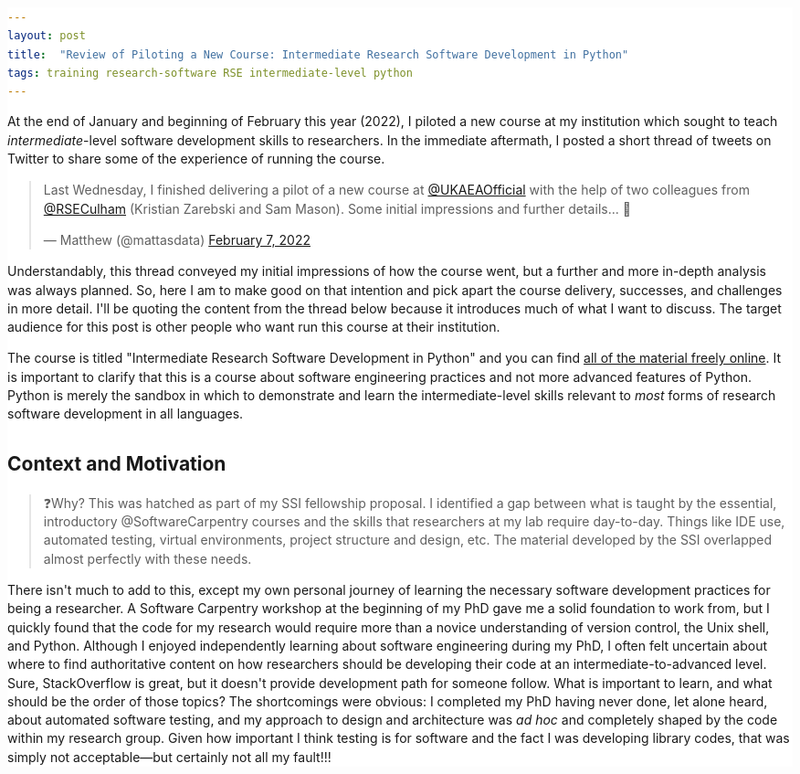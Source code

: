 ```yaml
---
layout: post
title:  "Review of Piloting a New Course: Intermediate Research Software Development in Python"
tags: training research-software RSE intermediate-level python
---
```


At the end of January and beginning of February this year (2022), I piloted a
new course at my institution which sought to teach _intermediate_-level software
development skills to researchers. In the immediate aftermath, I posted a short
thread of tweets on Twitter to share some of the experience of running the course.

<blockquote class="twitter-tweet"><p lang="en" dir="ltr">Last Wednesday, I finished delivering a pilot of a new course at <a href="https://twitter.com/UKAEAofficial?ref_src=twsrc%5Etfw">@UKAEAOfficial</a> with the help of two colleagues from <a href="https://twitter.com/RSECulham?ref_src=twsrc%5Etfw">@RSECulham</a> (Kristian Zarebski and Sam Mason). Some initial impressions and further details... 🧵</p>&mdash; Matthew (@mattasdata) <a href="https://twitter.com/mattasdata/status/1490649293497196557?ref_src=twsrc%5Etfw">February 7, 2022</a></blockquote> <script async src="https://platform.twitter.com/widgets.js" charset="utf-8"></script> 

Understandably, this thread conveyed my initial impressions of how the course
went, but a further and more in-depth analysis was always planned. So, here I am
to make good on that intention and pick apart the course delivery, successes,
and challenges in more detail. I'll be quoting the content from the thread below
because it introduces much of what I want to discuss. The target audience for
this post is other people who want run this course at their institution.

The course is titled "Intermediate Research Software Development in Python" and
you can find [all of the material freely
online](https://carpentries-incubator.github.io/python-intermediate-development/).
It is important to clarify that this is a course about software engineering
practices and not more advanced features of Python. Python is merely the sandbox
in which to demonstrate and learn the intermediate-level skills relevant to
_most_ forms of research software development in all languages.

## Context and Motivation

> ❓Why? This was hatched as part of my SSI fellowship proposal. I identified a gap
> between what is taught by the essential, introductory @SoftwareCarpentry courses
> and the skills that researchers at my lab require day-to-day. Things like IDE
> use, automated testing, virtual environments, project structure and design, etc.
> The material developed by the SSI overlapped almost perfectly with these
> needs.

There isn't much to add to this, except my own personal journey of learning the
necessary software development practices for being a researcher. A Software
Carpentry workshop at the beginning of my PhD gave me a solid foundation to work
from, but I quickly found that the code for my research would require more than
a novice understanding of version control, the Unix shell, and Python. Although
I enjoyed independently learning about software engineering during my PhD, I often felt
uncertain about where to find authoritative content on how researchers should be
developing their code at an intermediate-to-advanced level. Sure, StackOverflow
is great, but it doesn't provide development path for someone follow. What is
important to learn, and what should be the order of those topics? The
shortcomings were obvious: I completed my PhD having never done, let alone heard,
about automated software testing, and my approach to design and architecture was
_ad hoc_ and completely shaped by the code within my research group. Given how
important I think testing is for software and the fact I was developing library
codes, that was simply not acceptable—but certainly not all my fault!!!
